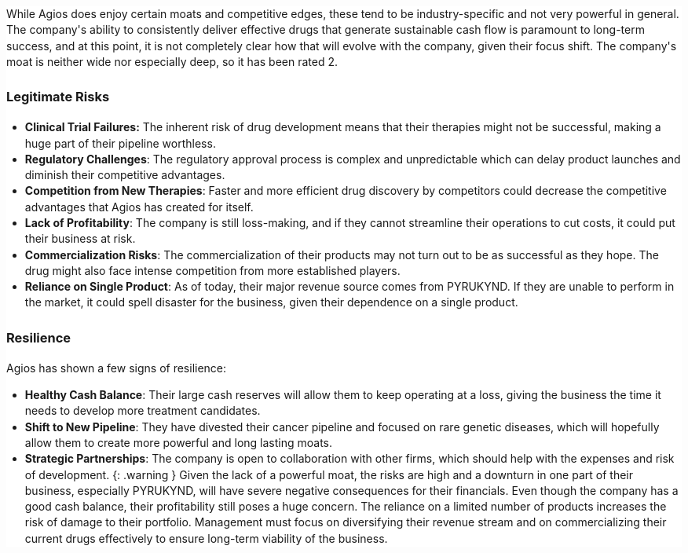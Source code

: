 While Agios does enjoy certain moats and competitive edges, these tend to be industry-specific and not very powerful in general. The company's ability to consistently deliver effective drugs that generate sustainable cash flow is paramount to long-term success, and at this point, it is not completely clear how that will evolve with the company, given their focus shift.  The company's moat is neither wide nor especially deep, so it has been rated 2.

### Legitimate Risks
*   **Clinical Trial Failures:** The inherent risk of drug development means that their therapies might not be successful, making a huge part of their pipeline worthless.
*   **Regulatory Challenges**: The regulatory approval process is complex and unpredictable which can delay product launches and diminish their competitive advantages.
*   **Competition from New Therapies**: Faster and more efficient drug discovery by competitors could decrease the competitive advantages that Agios has created for itself.
*  **Lack of Profitability**: The company is still loss-making, and if they cannot streamline their operations to cut costs, it could put their business at risk.
*   **Commercialization Risks**: The commercialization of their products may not turn out to be as successful as they hope. The drug might also face intense competition from more established players.
*   **Reliance on Single Product**: As of today, their major revenue source comes from PYRUKYND. If they are unable to perform in the market, it could spell disaster for the business, given their dependence on a single product.

### Resilience
Agios has shown a few signs of resilience:
*   **Healthy Cash Balance**: Their large cash reserves will allow them to keep operating at a loss, giving the business the time it needs to develop more treatment candidates.
*   **Shift to New Pipeline**: They have divested their cancer pipeline and focused on rare genetic diseases, which will hopefully allow them to create more powerful and long lasting moats.
*  **Strategic Partnerships**: The company is open to collaboration with other firms, which should help with the expenses and risk of development.
{: .warning }
Given the lack of a powerful moat, the risks are high and a downturn in one part of their business, especially PYRUKYND, will have severe negative consequences for their financials. Even though the company has a good cash balance, their profitability still poses a huge concern. The reliance on a limited number of products increases the risk of damage to their portfolio. Management must focus on diversifying their revenue stream and on commercializing their current drugs effectively to ensure long-term viability of the business.

